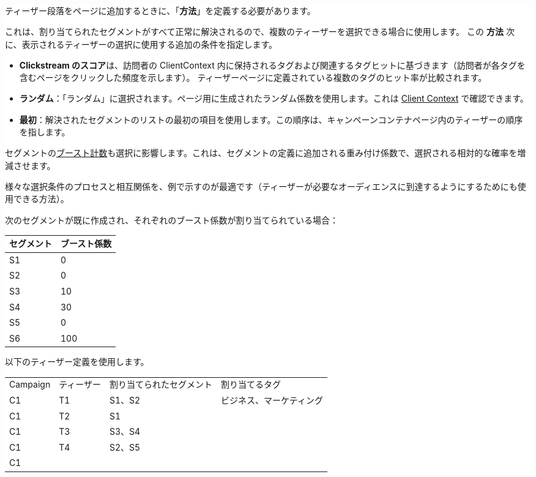 ティーザー段落をページに追加するときに、「**方法**」を定義する必要があります。

これは、割り当てられたセグメントがすべて正常に解決されるので、複数のティーザーを選択できる場合に使用します。 この **方法** 次に、表示されるティーザーの選択に使用する追加の条件を指定します。

* **Clickstream のスコア**&#x200B;は、訪問者の ClientContext 内に保持されるタグおよび関連するタグヒットに基づきます（訪問者が各タグを含むページをクリックした頻度を示します）。 ティーザーページに定義されている複数のタグのヒット率が比較されます。
* **ランダム**：「ランダム」に選択されます。ページ用に生成されたランダム係数を使用します。これは [Client Context](/help/sites-administering/client-context.md) で確認できます。

* **最初**：解決されたセグメントのリストの最初の項目を使用します。この順序は、キャンペーンコンテナページ内のティーザーの順序を指します。

セグメントの[ブースト計数](/help/sites-administering/campaign-segmentation.md#boost-factor)も選択に影響します。これは、セグメントの定義に追加される重み付け係数で、選択される相対的な確率を増減させます。

様々な選択条件のプロセスと相互関係を、例で示すのが最適です（ティーザーが必要なオーディエンスに到達するようにするためにも使用できる方法）。

次のセグメントが既に作成され、それぞれのブースト係数が割り当てられている場合：

| セグメント | ブースト係数 |
|---|---|
| S1 | 0 |
| S2 | 0 |
| S3 | 10 |
| S4 | 30 |
| S5 | 0 |
| S6 | 100 |

以下のティーザー定義を使用します。

<table> 
 <tbody> 
  <tr> 
   <td>Campaign</td> 
   <td>ティーザー</td> 
   <td>割り当てられたセグメント</td> 
   <td>割り当てるタグ </td> 
  </tr> 
  <tr> 
   <td>C1</td> 
   <td>T1</td> 
   <td>S1、S2</td> 
   <td>ビジネス、マーケティング</td> 
  </tr> 
  <tr> 
   <td>C1</td> 
   <td>T2 </td> 
   <td>S1</td> 
   <td><br /> </td> 
  </tr> 
  <tr> 
   <td>C1 </td> 
   <td>T3</td> 
   <td>S3、S4</td> 
   <td><br /> </td> 
  </tr> 
  <tr> 
   <td>C1 </td> 
   <td>T4</td> 
   <td>S2、S5</td> 
   <td><br /> </td> 
  </tr> 
  <tr> 
   <td>C1 </td> 